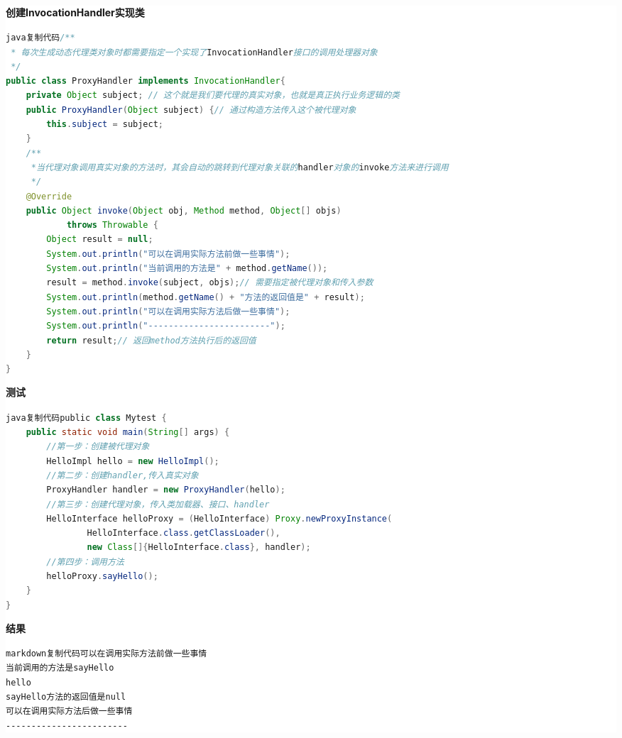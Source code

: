 **创建InvocationHandler实现类**

```java
java复制代码/**
 * 每次生成动态代理类对象时都需要指定一个实现了InvocationHandler接口的调用处理器对象
 */
public class ProxyHandler implements InvocationHandler{
    private Object subject; // 这个就是我们要代理的真实对象，也就是真正执行业务逻辑的类
    public ProxyHandler(Object subject) {// 通过构造方法传入这个被代理对象
        this.subject = subject;
    }
    /**
     *当代理对象调用真实对象的方法时，其会自动的跳转到代理对象关联的handler对象的invoke方法来进行调用
     */
    @Override
    public Object invoke(Object obj, Method method, Object[] objs)
            throws Throwable {
        Object result = null;
        System.out.println("可以在调用实际方法前做一些事情");
        System.out.println("当前调用的方法是" + method.getName());
        result = method.invoke(subject, objs);// 需要指定被代理对象和传入参数
        System.out.println(method.getName() + "方法的返回值是" + result);
        System.out.println("可以在调用实际方法后做一些事情");
        System.out.println("------------------------");
        return result;// 返回method方法执行后的返回值
    }
}
```

**测试**

```java
java复制代码public class Mytest {
    public static void main(String[] args) {
        //第一步：创建被代理对象
        HelloImpl hello = new HelloImpl();
        //第二步：创建handler,传入真实对象
        ProxyHandler handler = new ProxyHandler(hello);
        //第三步：创建代理对象，传入类加载器、接口、handler
        HelloInterface helloProxy = (HelloInterface) Proxy.newProxyInstance(
                HelloInterface.class.getClassLoader(), 
                new Class[]{HelloInterface.class}, handler);
        //第四步：调用方法
        helloProxy.sayHello();
    }
}
```

**结果**

```markdown
markdown复制代码可以在调用实际方法前做一些事情
当前调用的方法是sayHello
hello
sayHello方法的返回值是null
可以在调用实际方法后做一些事情
------------------------
```
